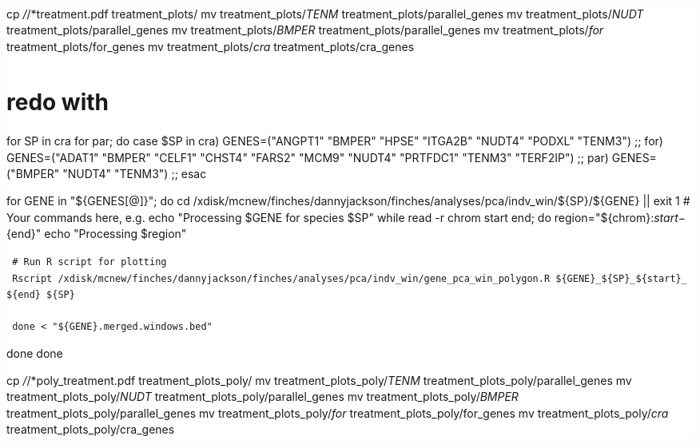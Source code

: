 


cp */*/*treatment.pdf treatment_plots/
mv treatment_plots/*TENM* treatment_plots/parallel_genes
mv treatment_plots/*NUDT* treatment_plots/parallel_genes
mv treatment_plots/*BMPER* treatment_plots/parallel_genes
mv treatment_plots/*for* treatment_plots/for_genes
mv treatment_plots/*cra* treatment_plots/cra_genes



# redo with 
for SP in cra for par; do
  case $SP in
    cra)
      GENES=("ANGPT1" "BMPER" "HPSE" "ITGA2B" "NUDT4" "PODXL" "TENM3")
      ;;
    for)
      GENES=("ADAT1" "BMPER" "CELF1" "CHST4" "FARS2" "MCM9" "NUDT4" "PRTFDC1" "TENM3" "TERF2IP")
      ;;
    par)
      GENES=("BMPER" "NUDT4" "TENM3")
      ;;
  esac

  for GENE in "${GENES[@]}"; do
    cd /xdisk/mcnew/finches/dannyjackson/finches/analyses/pca/indv_win/${SP}/${GENE} || exit 1
    # Your commands here, e.g.
    echo "Processing $GENE for species $SP"
    while read -r chrom start end; do
    region="${chrom}:${start}-${end}"
    echo "Processing $region"

     # Run R script for plotting
     Rscript /xdisk/mcnew/finches/dannyjackson/finches/analyses/pca/indv_win/gene_pca_win_polygon.R ${GENE}_${SP}_${start}_${end} ${SP}

     done < "${GENE}.merged.windows.bed"
  done
done


cp */*/*poly_treatment.pdf treatment_plots_poly/
mv treatment_plots_poly/*TENM* treatment_plots_poly/parallel_genes
mv treatment_plots_poly/*NUDT* treatment_plots_poly/parallel_genes
mv treatment_plots_poly/*BMPER* treatment_plots_poly/parallel_genes
mv treatment_plots_poly/*for* treatment_plots_poly/for_genes
mv treatment_plots_poly/*cra* treatment_plots_poly/cra_genes